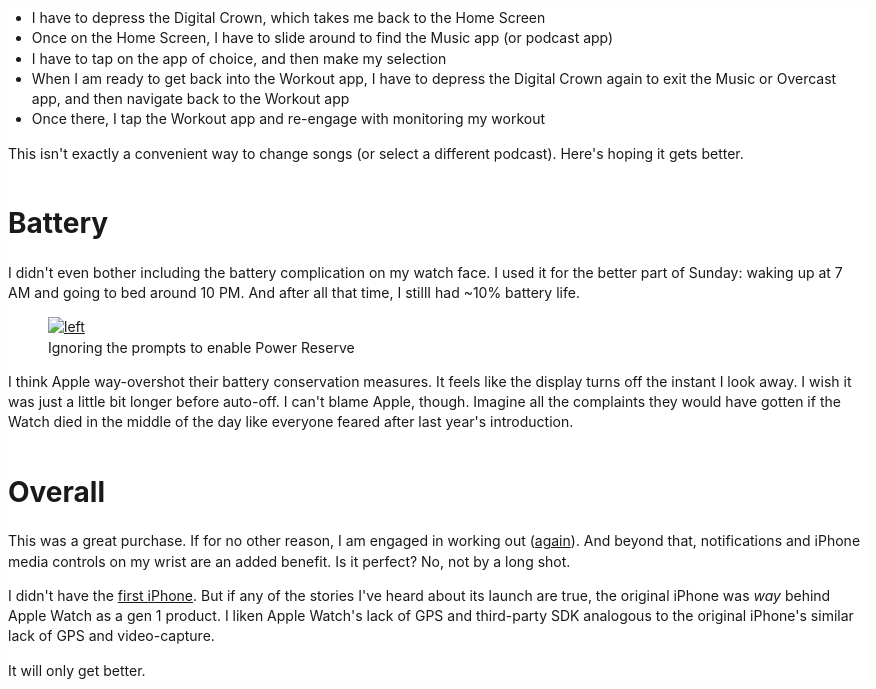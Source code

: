* I have to depress the Digital Crown, which takes me back to the Home Screen
* Once on the Home Screen, I have to slide around to find the Music app (or podcast app)
* I have to tap on the app of choice, and then make my selection
* When I am ready to get back into the Workout app, I have to depress the Digital Crown again to exit the Music or Overcast app, and then navigate back to the Workout app
* Once there, I tap the Workout app and re-engage with monitoring my workout

This isn't exactly a convenient way to change songs (or select a different podcast). Here's hoping it gets better.

# Battery

I didn't even bother including the battery complication on my watch face. I used it for the better part of Sunday: waking up at 7 AM and going to bed around 10 PM. And after all that time, I stillI had ~10% battery life.

<figure class="figleft">
	<a class="nohover" href="http://d.pr/i/diJa+">
		<img src="http://d.pr/i/diJa+" alt="left" />
	</a>
	<figcaption>Ignoring the prompts to enable Power Reserve</figcaption>
</figure>

I think Apple way-overshot their battery conservation measures. It feels like the display turns off the instant I look away. I wish it was just a little bit longer before auto-off. I can't blame Apple, though. Imagine all the complaints they would have gotten if the Watch died in the middle of the day like everyone feared after last year's introduction. 

# Overall

This was a great purchase. If for no other reason, I am engaged in working out ([again][theoveranalyzed 3]). And beyond that, notifications and iPhone media controls on my wrist are an added benefit. Is it perfect? No, not by a long shot. 

I didn't have the [first iPhone][apple 2]. But if any of the stories I've heard about its launch are true, the original iPhone was *way* behind Apple Watch as a gen 1 product. I liken Apple Watch's lack of GPS and third-party SDK analogous to the original iPhone's similar lack of GPS and video-capture. 

It will only get better. 

[^sh]: Now, typically I wouldn't recommend such a thing. There were, however, several factors at play, factors that all but guaranteed both my safety and the authenticity of the deal. Firstly, the seller appeared to be a medical student at the local university, and also seemed to hail from Idaho, so said his LinkedIn page. These two circumstances certainly seemed to decrease the likelihood that he was an axe murderer posing as a coveted Apple hardware dealer on eBay. Secondly, the seller had included photos of the unopened (!) shipping box straight from the UPS on Apple's behalf. 
[^re]: Remember, Apple calls them "collections," not "models," which would be, you know, totally easier to use in print format. 
[^os]: "watchOS?" (I am writing this on WWDC eve)

[apple]: https://itunes.apple.com/us/app/apple-store/id375380948?at=1l3vx9s
[apple 2]: https://www.apple.com/pr/library/2007/01/09Apple-Reinvents-the-Phone-with-iPhone.html
[ebay]: http://www.ebay.com/sch/i.html?_nkw=space+gray+apple+watch+-38
[ebay 2]: http://www.ebay.com/sch/i.html?_nkw=space+gray+apple+watch+-38&_sop=7
[ebay 3]: http://www.ebay.com/itm/Apple-Watch-Sport-42mm-Space-Gray-IN-HAND-Overnight-Shipping-/141666860069
[theoveranalyzed]: http://www.theoveranalyzed.net/2015/3/10/apple-watch-sport-or-apple-watch-collection#apple-watch
[theoveranalyzed 2]: http://www.theoveranalyzed.net/2015/4/10/my-apple-watch-try-on-session-and-that-keyboard
[theoveranalyzed 3]: http://www.theoveranalyzed.net/2015/3/4/getting-back-into-fitness
[usatoday]: http://www.usatoday.com/story/tech/2014/09/11/iphone-preorder/15462107/
[wikipedia]: https://en.wikipedia.org/wiki/Gamification